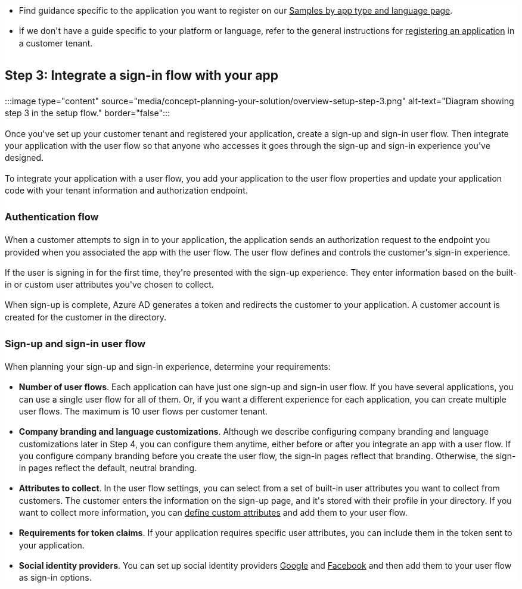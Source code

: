 - Find guidance specific to the application you want to register on our [Samples by app type and language page](samples-ciam-all.md).

- If we don't have a guide specific to your platform or language, refer to the general instructions for [registering an application](how-to-register-ciam-app.md) in a customer tenant.

## Step 3: Integrate a sign-in flow with your app

:::image type="content" source="media/concept-planning-your-solution/overview-setup-step-3.png" alt-text="Diagram showing step 3 in the setup flow." border="false":::

Once you've set up your customer tenant and registered your application, create a sign-up and sign-in user flow. Then integrate your application with the user flow so that anyone who accesses it goes through the sign-up and sign-in experience you've designed.

To integrate your application with a user flow, you add your application to the user flow properties and update your application code with your tenant information and authorization endpoint. 

### Authentication flow

When a customer attempts to sign in to your application, the application sends an authorization request to the endpoint you provided when you associated the app with the user flow. The user flow defines and controls the customer's sign-in experience. 

If the user is signing in for the first time, they're presented with the sign-up experience. They enter information based on the built-in or custom user attributes you've chosen to collect. 

When sign-up is complete, Azure AD generates a token and redirects the customer to your application. A customer account is created for the customer in the directory.

### Sign-up and sign-in user flow

When planning your sign-up and sign-in experience, determine your requirements:

- **Number of user flows**. Each application can have just one sign-up and sign-in user flow. If you have several applications, you can use a single user flow for all of them. Or, if you want a different experience for each application, you can create multiple user flows. The maximum is 10 user flows per customer tenant.

- **Company branding and language customizations**. Although we describe configuring company branding and language customizations later in Step 4, you can configure them anytime, either before or after you integrate an app with a user flow. If you configure company branding before you create the user flow, the sign-in pages reflect that branding. Otherwise, the sign-in pages reflect the default, neutral branding.

- **Attributes to collect**. In the user flow settings, you can select from a set of built-in user attributes you want to collect from customers. The customer enters the information on the sign-up page, and it's stored with their profile in your directory. If you want to collect more information, you can [define custom attributes](how-to-define-custom-attributes.md) and add them to your user flow.

- **Requirements for token claims**. If your application requires specific user attributes, you can include them in the token sent to your application.

- **Social identity providers**. You can set up social identity providers [Google](how-to-google-federation-customers.md) and [Facebook](how-to-facebook-federation-customers.md) and then add them to your user flow as sign-in options.
